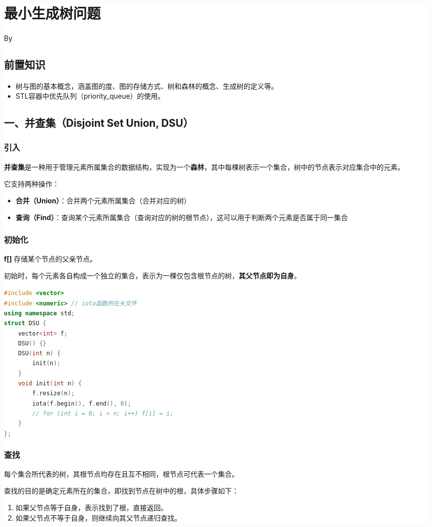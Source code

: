 # 最小生成树问题

By <CodeforcesUser username="hubbya" />

## 前置知识

- 树与图的基本概念，涵盖图的度、图的存储方式、树和森林的概念、生成树的定义等。
- STL容器中优先队列（priority_queue）的使用。

## 一、并查集（Disjoint Set Union, DSU）

### 引入
**并查集**是一种用于管理元素所属集合的数据结构，实现为一个**森林**，其中每棵树表示一个集合，树中的节点表示对应集合中的元素。

它支持两种操作：

- **合并（Union）**：合并两个元素所属集合（合并对应的树）

- **查询（Find）**：查询某个元素所属集合（查询对应的树的根节点），这可以用于判断两个元素是否属于同一集合

### 初始化

**f[]** 存储某个节点的父亲节点。

初始时，每个元素各自构成一个独立的集合，表示为一棵仅包含根节点的树，**其父节点即为自身**。

```c++
#include <vector>
#include <numeric> // iota函数所在头文件
using namespace std;
struct DSU {
    vector<int> f;
    DSU() {}
    DSU(int n) {
        init(n);
    }
    void init(int n) {
        f.resize(n);
        iota(f.begin(), f.end(), 0);
        // for (int i = 0; i < n; i++) f[i] = i;
    }
};
```

### 查找

每个集合所代表的树，其根节点均存在且互不相同，根节点可代表一个集合。

查找的目的是确定元素所在的集合，即找到节点在树中的根，具体步骤如下：

1. 如果父节点等于自身，表示找到了根，直接返回。
2. 如果父节点不等于自身，则继续向其父节点递归查找。


[并查集时间复杂度的分析]: https://www.luogu.com.cn/article/x3u368oh